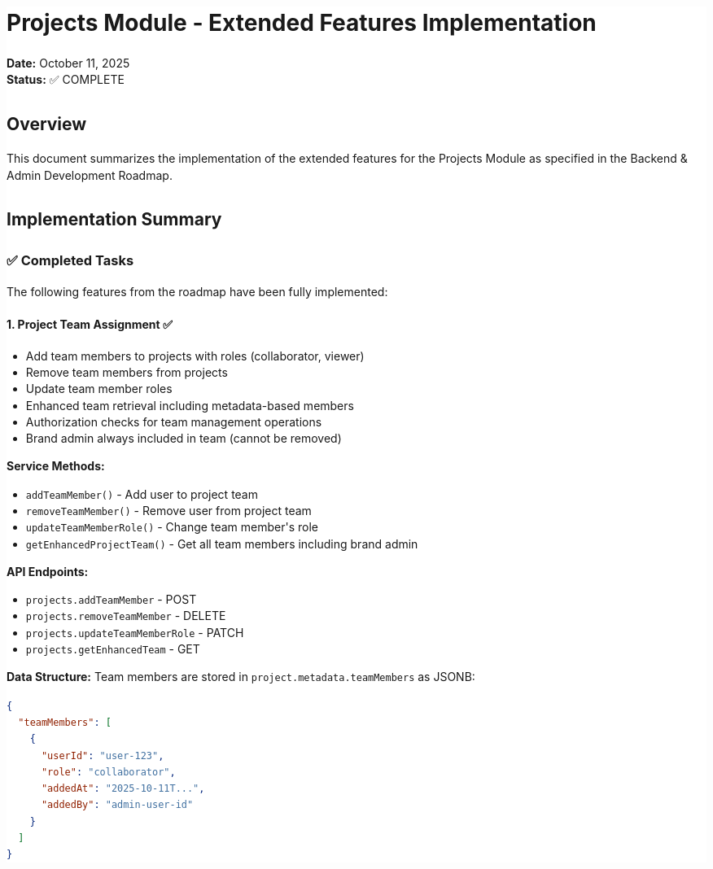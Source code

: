 # Projects Module - Extended Features Implementation

**Date:** October 11, 2025  
**Status:** ✅ COMPLETE

## Overview

This document summarizes the implementation of the extended features for the Projects Module as specified in the Backend & Admin Development Roadmap.

## Implementation Summary

### ✅ Completed Tasks

The following features from the roadmap have been fully implemented:

#### 1. **Project Team Assignment** ✅
- Add team members to projects with roles (collaborator, viewer)
- Remove team members from projects
- Update team member roles
- Enhanced team retrieval including metadata-based members
- Authorization checks for team management operations
- Brand admin always included in team (cannot be removed)

**Service Methods:**
- `addTeamMember()` - Add user to project team
- `removeTeamMember()` - Remove user from project team
- `updateTeamMemberRole()` - Change team member's role
- `getEnhancedProjectTeam()` - Get all team members including brand admin

**API Endpoints:**
- `projects.addTeamMember` - POST
- `projects.removeTeamMember` - DELETE
- `projects.updateTeamMemberRole` - PATCH
- `projects.getEnhancedTeam` - GET

**Data Structure:**
Team members are stored in `project.metadata.teamMembers` as JSONB:
```json
{
  "teamMembers": [
    {
      "userId": "user-123",
      "role": "collaborator",
      "addedAt": "2025-10-11T...",
      "addedBy": "admin-user-id"
    }
  ]
}
```
